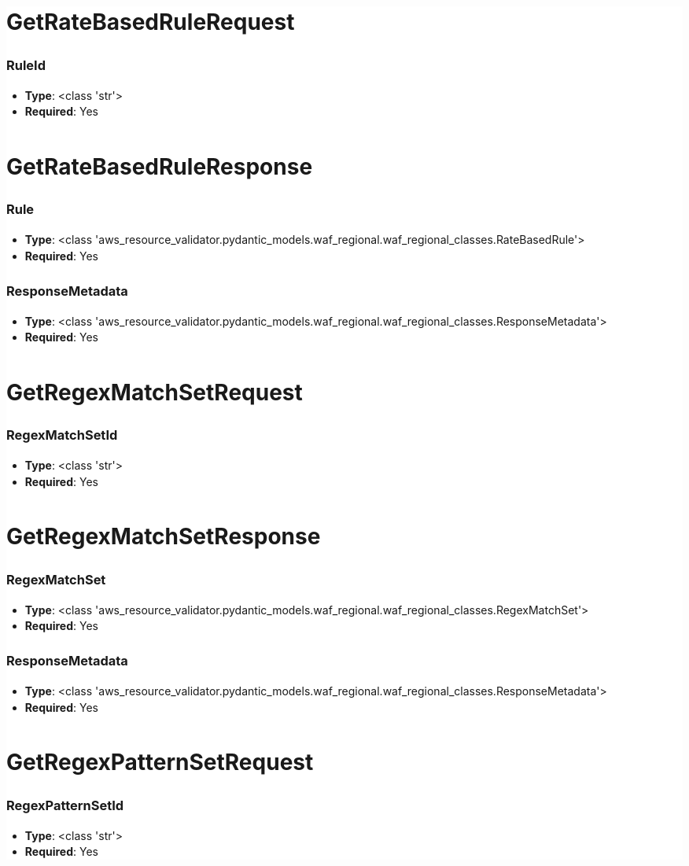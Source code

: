 
# GetRateBasedRuleRequest

### RuleId
- **Type**: <class 'str'>
- **Required**: Yes


# GetRateBasedRuleResponse

### Rule
- **Type**: <class 'aws_resource_validator.pydantic_models.waf_regional.waf_regional_classes.RateBasedRule'>
- **Required**: Yes

### ResponseMetadata
- **Type**: <class 'aws_resource_validator.pydantic_models.waf_regional.waf_regional_classes.ResponseMetadata'>
- **Required**: Yes


# GetRegexMatchSetRequest

### RegexMatchSetId
- **Type**: <class 'str'>
- **Required**: Yes


# GetRegexMatchSetResponse

### RegexMatchSet
- **Type**: <class 'aws_resource_validator.pydantic_models.waf_regional.waf_regional_classes.RegexMatchSet'>
- **Required**: Yes

### ResponseMetadata
- **Type**: <class 'aws_resource_validator.pydantic_models.waf_regional.waf_regional_classes.ResponseMetadata'>
- **Required**: Yes


# GetRegexPatternSetRequest

### RegexPatternSetId
- **Type**: <class 'str'>
- **Required**: Yes
